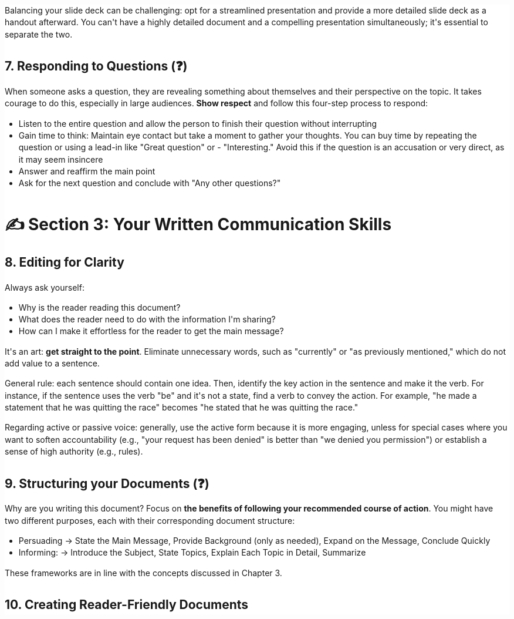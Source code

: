 Balancing your slide deck can be challenging: opt for a streamlined presentation and provide a more detailed slide deck as a handout afterward. You can't have a highly detailed document and a compelling presentation simultaneously; it's essential to separate the two.

## 7. Responding to Questions (❓)

When someone asks a question, they are revealing something about themselves and their perspective on the topic. It takes courage to do this, especially in large audiences. **Show respect** and follow this four-step process to respond:

- Listen to the entire question and allow the person to finish their question without interrupting
- Gain time to think: Maintain eye contact but take a moment to gather your thoughts. You can buy time by repeating the question or using a lead-in like "Great question" or - "Interesting." Avoid this if the question is an accusation or very direct, as it may seem insincere
- Answer and reaffirm the main point
- Ask for the next question and conclude with "Any other questions?"

# ✍ Section 3: Your Written Communication Skills

## 8. Editing for Clarity

Always ask yourself:

- Why is the reader reading this document?
- What does the reader need to do with the information I'm sharing?
- How can I make it effortless for the reader to get the main message?

It's an art: **get straight to the point**. Eliminate unnecessary words, such as "currently" or "as previously mentioned," which do not add value to a sentence.

General rule: each sentence should contain one idea. Then, identify the key action in the sentence and make it the verb. For instance, if the sentence uses the verb "be" and it's not a state, find a verb to convey the action. For example, "he made a statement that he was quitting the race" becomes "he stated that he was quitting the race."

Regarding active or passive voice: generally, use the active form because it is more engaging, unless for special cases where you want to soften accountability (e.g., "your request has been denied" is better than "we denied you permission") or establish a sense of high authority (e.g., rules).

## 9. Structuring your Documents (❓)

Why are you writing this document? Focus on **the benefits of following your recommended course of action**. You might have two different purposes, each with their corresponding document structure:

- Persuading -> State the Main Message, Provide Background (only as needed), Expand on the Message, Conclude Quickly
- Informing: -> Introduce the Subject, State Topics, Explain Each Topic in Detail, Summarize

These frameworks are in line with the concepts discussed in Chapter 3.

## 10. Creating Reader-Friendly Documents
